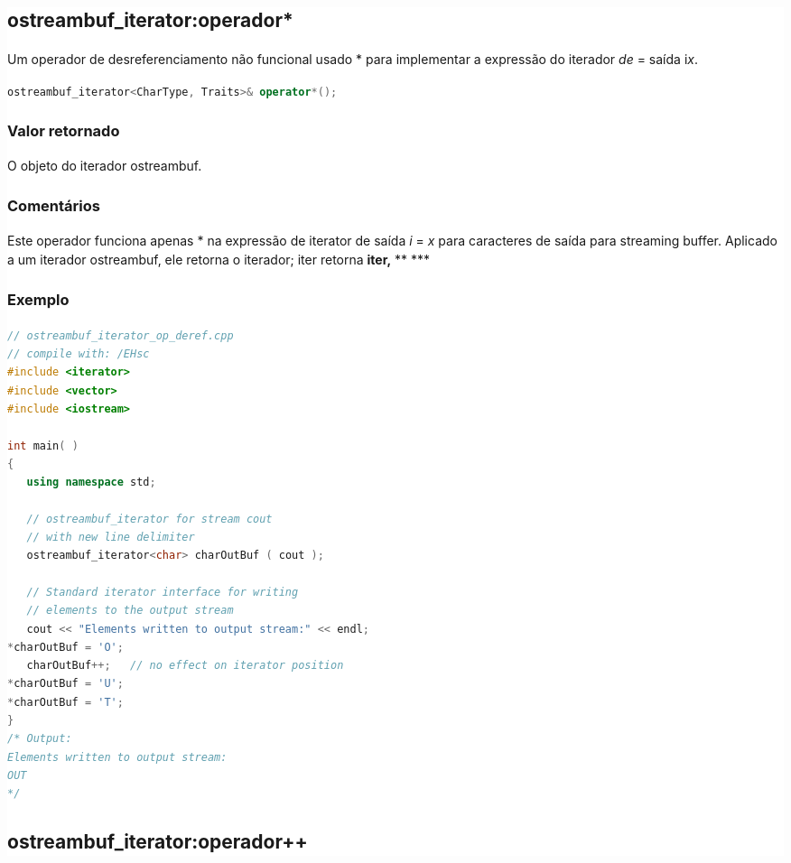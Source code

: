 ## <a name="ostreambuf_iteratoroperator"></a><a name="op_star"></a>ostreambuf_iterator:operador\*

Um operador de desreferenciamento não funcional usado \* para implementar a expressão do iterador *de* = saída i*x*.

```cpp
ostreambuf_iterator<CharType, Traits>& operator*();
```

### <a name="return-value"></a>Valor retornado

O objeto do iterador ostreambuf.

### <a name="remarks"></a>Comentários

Este operador funciona apenas \* na expressão de iterator de saída *i* = *x* para caracteres de saída para streaming buffer. Aplicado a um iterador ostreambuf, ele retorna o iterador; iter retorna **iter,** ** \***

### <a name="example"></a>Exemplo

```cpp
// ostreambuf_iterator_op_deref.cpp
// compile with: /EHsc
#include <iterator>
#include <vector>
#include <iostream>

int main( )
{
   using namespace std;

   // ostreambuf_iterator for stream cout
   // with new line delimiter
   ostreambuf_iterator<char> charOutBuf ( cout );

   // Standard iterator interface for writing
   // elements to the output stream
   cout << "Elements written to output stream:" << endl;
*charOutBuf = 'O';
   charOutBuf++;   // no effect on iterator position
*charOutBuf = 'U';
*charOutBuf = 'T';
}
/* Output:
Elements written to output stream:
OUT
*/
```

## <a name="ostreambuf_iteratoroperator"></a><a name="op_add_add"></a>ostreambuf_iterator:operador++
